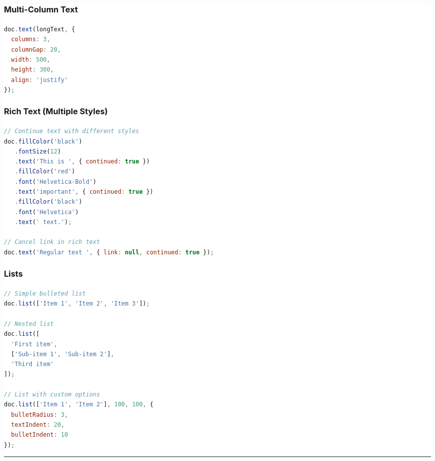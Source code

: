 ### Multi-Column Text

```javascript
doc.text(longText, {
  columns: 3,
  columnGap: 20,
  width: 500,
  height: 300,
  align: 'justify'
});
```

### Rich Text (Multiple Styles)

```javascript
// Continue text with different styles
doc.fillColor('black')
   .fontSize(12)
   .text('This is ', { continued: true })
   .fillColor('red')
   .font('Helvetica-Bold')
   .text('important', { continued: true })
   .fillColor('black')
   .font('Helvetica')
   .text(' text.');

// Cancel link in rich text
doc.text('Regular text ', { link: null, continued: true });
```

### Lists

```javascript
// Simple bulleted list
doc.list(['Item 1', 'Item 2', 'Item 3']);

// Nested list
doc.list([
  'First item',
  ['Sub-item 1', 'Sub-item 2'],
  'Third item'
]);

// List with custom options
doc.list(['Item 1', 'Item 2'], 100, 100, {
  bulletRadius: 3,
  textIndent: 20,
  bulletIndent: 10
});
```

---
